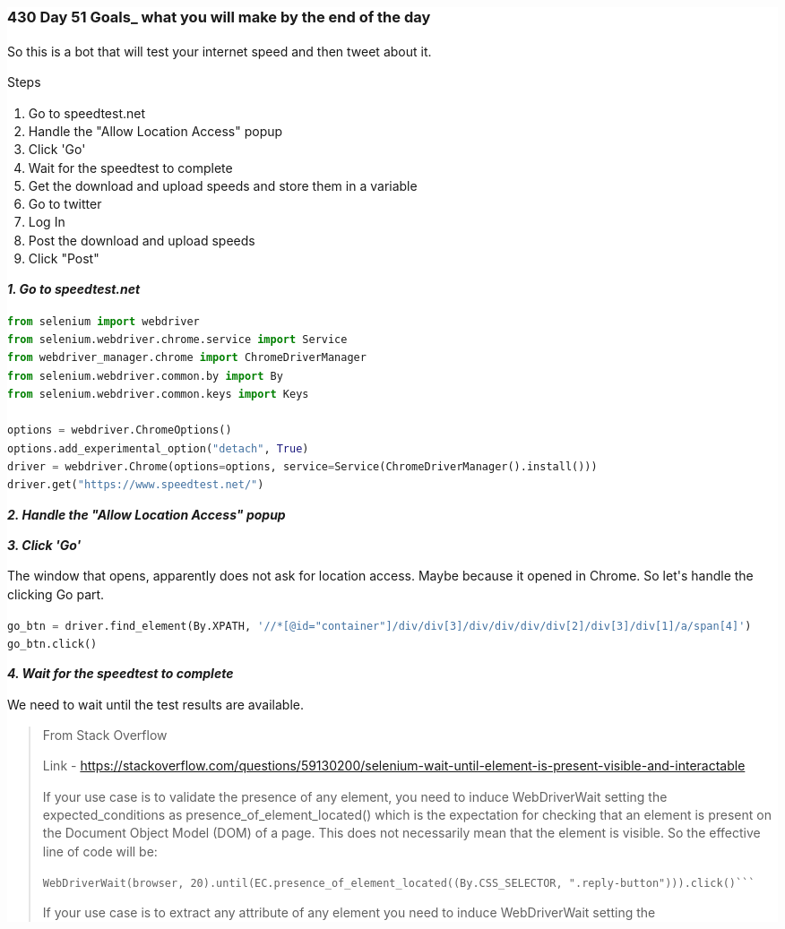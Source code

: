 ### 430 Day 51 Goals_ what you will make by the end of the day

So this is a bot that will test your internet speed and then tweet about it.

Steps
1. Go to speedtest.net
2. Handle the "Allow Location Access" popup
3. Click 'Go'
4. Wait for the speedtest to complete
5. Get the download and upload speeds and store them in a variable
6. Go to twitter
7. Log In
8. Post the download and upload speeds
9. Click "Post"


***1. Go to speedtest.net***

```python
from selenium import webdriver
from selenium.webdriver.chrome.service import Service
from webdriver_manager.chrome import ChromeDriverManager
from selenium.webdriver.common.by import By
from selenium.webdriver.common.keys import Keys

options = webdriver.ChromeOptions()
options.add_experimental_option("detach", True)
driver = webdriver.Chrome(options=options, service=Service(ChromeDriverManager().install()))
driver.get("https://www.speedtest.net/")
```

***2. Handle the "Allow Location Access" popup***

***3. Click 'Go'***

The window that opens, apparently does not ask for location access. Maybe because it opened in Chrome.
So let's handle the clicking Go part.

```python
go_btn = driver.find_element(By.XPATH, '//*[@id="container"]/div/div[3]/div/div/div/div[2]/div[3]/div[1]/a/span[4]')
go_btn.click()
```

***4. Wait for the speedtest to complete***

We need to wait until the test results are available.

> From Stack Overflow
> 
> Link - https://stackoverflow.com/questions/59130200/selenium-wait-until-element-is-present-visible-and-interactable
> 
> If your use case is to validate the presence of any element, you need to induce WebDriverWait setting the 
> expected_conditions as presence_of_element_located() which is the expectation for checking that an element is 
> present on the Document Object Model (DOM) of a page. This does not necessarily mean that the element is visible. 
> So the effective line of code will be:
> 
>     WebDriverWait(browser, 20).until(EC.presence_of_element_located((By.CSS_SELECTOR, ".reply-button"))).click()```
> 
> If your use case is to extract any attribute of any element you need to induce WebDriverWait setting the 